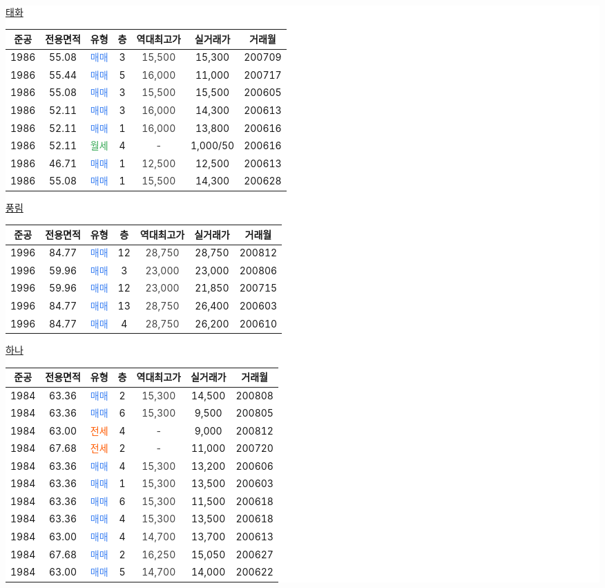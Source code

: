 [태화](https://search.naver.com/search.naver?query=%EC%9D%B8%EC%B2%9C%EA%B4%91%EC%97%AD%EC%8B%9C+%EC%84%9C%EA%B5%AC+%EA%B0%80%EC%A2%8C%EB%8F%99+%ED%83%9C%ED%99%94)

|준공|전용면적|유형|층|역대최고가|실거래가|거래월|
|:---:|:---:|:---:|:---:|:---:|:---:|:---:|
|1986|55.08|<span style="color:#4285f3">매매</span>|3|<span style="color:#444444">15,500</span>|15,300|200709|
|1986|55.44|<span style="color:#4285f3">매매</span>|5|<span style="color:#444444">16,000</span>|11,000|200717|
|1986|55.08|<span style="color:#4285f3">매매</span>|3|<span style="color:#444444">15,500</span>|15,500|200605|
|1986|52.11|<span style="color:#4285f3">매매</span>|3|<span style="color:#444444">16,000</span>|14,300|200613|
|1986|52.11|<span style="color:#4285f3">매매</span>|1|<span style="color:#444444">16,000</span>|13,800|200616|
|1986|52.11|<span style="color:#34a853">월세</span>|4|<span style="color:#444444">-</span>|1,000/50|200616|
|1986|46.71|<span style="color:#4285f3">매매</span>|1|<span style="color:#444444">12,500</span>|12,500|200613|
|1986|55.08|<span style="color:#4285f3">매매</span>|1|<span style="color:#444444">15,500</span>|14,300|200628|

[풍림](https://search.naver.com/search.naver?query=%EC%9D%B8%EC%B2%9C%EA%B4%91%EC%97%AD%EC%8B%9C+%EC%84%9C%EA%B5%AC+%EA%B0%80%EC%A2%8C%EB%8F%99+%ED%92%8D%EB%A6%BC)

|준공|전용면적|유형|층|역대최고가|실거래가|거래월|
|:---:|:---:|:---:|:---:|:---:|:---:|:---:|
|1996|84.77|<span style="color:#4285f3">매매</span>|12|<span style="color:#444444">28,750</span>|28,750|200812|
|1996|59.96|<span style="color:#4285f3">매매</span>|3|<span style="color:#444444">23,000</span>|23,000|200806|
|1996|59.96|<span style="color:#4285f3">매매</span>|12|<span style="color:#444444">23,000</span>|21,850|200715|
|1996|84.77|<span style="color:#4285f3">매매</span>|13|<span style="color:#444444">28,750</span>|26,400|200603|
|1996|84.77|<span style="color:#4285f3">매매</span>|4|<span style="color:#444444">28,750</span>|26,200|200610|

[하나](https://search.naver.com/search.naver?query=%EC%9D%B8%EC%B2%9C%EA%B4%91%EC%97%AD%EC%8B%9C+%EC%84%9C%EA%B5%AC+%EA%B0%80%EC%A2%8C%EB%8F%99+%ED%95%98%EB%82%98)

|준공|전용면적|유형|층|역대최고가|실거래가|거래월|
|:---:|:---:|:---:|:---:|:---:|:---:|:---:|
|1984|63.36|<span style="color:#4285f3">매매</span>|2|<span style="color:#444444">15,300</span>|14,500|200808|
|1984|63.36|<span style="color:#4285f3">매매</span>|6|<span style="color:#444444">15,300</span>|9,500|200805|
|1984|63.00|<span style="color:#ff5a00">전세</span>|4|<span style="color:#444444">-</span>|9,000|200812|
|1984|67.68|<span style="color:#ff5a00">전세</span>|2|<span style="color:#444444">-</span>|11,000|200720|
|1984|63.36|<span style="color:#4285f3">매매</span>|4|<span style="color:#444444">15,300</span>|13,200|200606|
|1984|63.36|<span style="color:#4285f3">매매</span>|1|<span style="color:#444444">15,300</span>|13,500|200603|
|1984|63.36|<span style="color:#4285f3">매매</span>|6|<span style="color:#444444">15,300</span>|11,500|200618|
|1984|63.36|<span style="color:#4285f3">매매</span>|4|<span style="color:#444444">15,300</span>|13,500|200618|
|1984|63.00|<span style="color:#4285f3">매매</span>|4|<span style="color:#444444">14,700</span>|13,700|200613|
|1984|67.68|<span style="color:#4285f3">매매</span>|2|<span style="color:#444444">16,250</span>|15,050|200627|
|1984|63.00|<span style="color:#4285f3">매매</span>|5|<span style="color:#444444">14,700</span>|14,000|200622|
